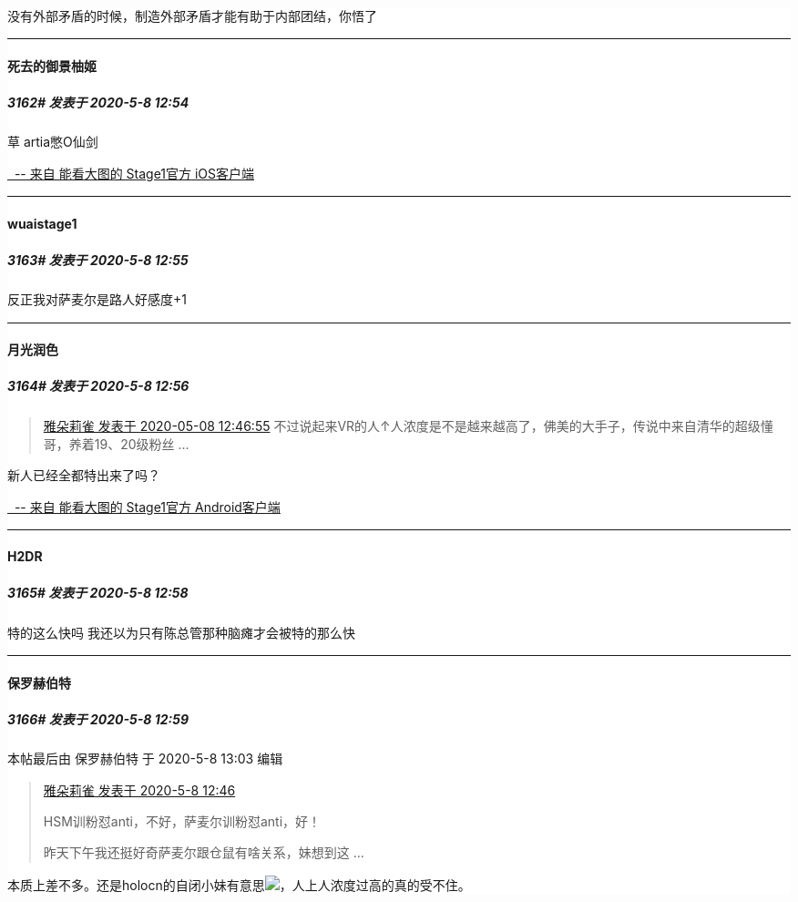 
没有外部矛盾的时候，制造外部矛盾才能有助于内部团结，你悟了


-----

####  死去的御景柚姬  
##### 3162#       发表于 2020-5-8 12:54


草 artia憋O仙剑

[  -- 来自 能看大图的 Stage1官方 iOS客户端](https://itunes.apple.com/fi/app/saraba1st/id1221237470?mt=8)


-----

####  wuaistage1  
##### 3163#       发表于 2020-5-8 12:55


反正我对萨麦尔是路人好感度+1


-----

####  月光润色  
##### 3164#       发表于 2020-5-8 12:56


<blockquote><a href="httphttps://bbs.saraba1st.com/2b/forum.php?mod=redirect&amp;goto=findpost&amp;pid=47342855&amp;ptid=1931645" target="_blank">雅朵莉雀 发表于 2020-05-08 12:46:55</a>
不过说起来VR的人↑人浓度是不是越来越高了，佛美的大手子，传说中来自清华的超级懂哥，养着19、20级粉丝 ...</blockquote>新人已经全都特出来了吗？

[  -- 来自 能看大图的 Stage1官方 Android客户端](https://www.coolapk.com/apk/140634)


-----

####  H2DR  
##### 3165#       发表于 2020-5-8 12:58


特的这么快吗 我还以为只有陈总管那种脑瘫才会被特的那么快


-----

####  保罗赫伯特  
##### 3166#       发表于 2020-5-8 12:59


 本帖最后由 保罗赫伯特 于 2020-5-8 13:03 编辑 
<blockquote><a href="httphttps://bbs.saraba1st.com/2b/forum.php?mod=redirect&amp;goto=findpost&amp;pid=47342855&amp;ptid=1931645" target="_blank">雅朵莉雀 发表于 2020-5-8 12:46</a>

HSM训粉怼anti，不好，萨麦尔训粉怼anti，好！

昨天下午我还挺好奇萨麦尔跟仓鼠有啥关系，妹想到这 ...</blockquote>
本质上差不多。还是holocn的自闭小妹有意思<img src="https://static.saraba1st.com/image/smiley/face2017/053.png" referrerpolicy="no-referrer">，人上人浓度过高的真的受不住。
